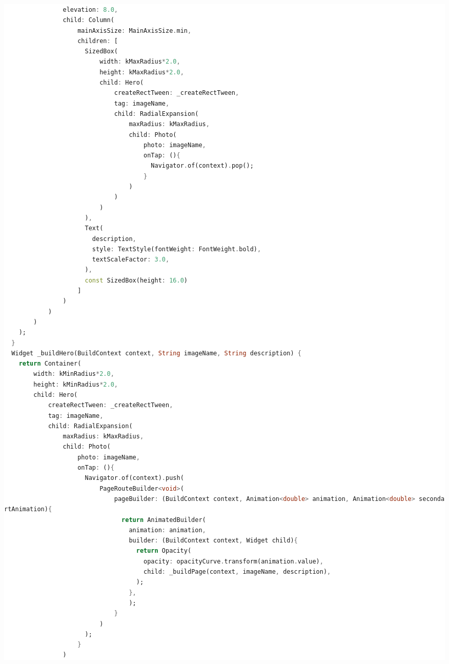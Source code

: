 ```dart
                elevation: 8.0,
                child: Column(
                    mainAxisSize: MainAxisSize.min,
                    children: [
                      SizedBox(
                          width: kMaxRadius*2.0,
                          height: kMaxRadius*2.0,
                          child: Hero(
                              createRectTween: _createRectTween,
                              tag: imageName,
                              child: RadialExpansion(
                                  maxRadius: kMaxRadius,
                                  child: Photo(
                                      photo: imageName,
                                      onTap: (){
                                        Navigator.of(context).pop();
                                      }
                                  )
                              )
                          )
                      ),
                      Text(
                        description,
                        style: TextStyle(fontWeight: FontWeight.bold),
                        textScaleFactor: 3.0,
                      ),
                      const SizedBox(height: 16.0)
                    ]
                )
            )
        )
    );
  }
  Widget _buildHero(BuildContext context, String imageName, String description) {
    return Container(
        width: kMinRadius*2.0,
        height: kMinRadius*2.0,
        child: Hero(
            createRectTween: _createRectTween,
            tag: imageName,
            child: RadialExpansion(
                maxRadius: kMaxRadius,
                child: Photo(
                    photo: imageName,
                    onTap: (){
                      Navigator.of(context).push(
                          PageRouteBuilder<void>(
                              pageBuilder: (BuildContext context, Animation<double> animation, Animation<double> secondartAnimation){
                                return AnimatedBuilder(
                                  animation: animation,
                                  builder: (BuildContext context, Widget child){
                                    return Opacity(
                                      opacity: opacityCurve.transform(animation.value),
                                      child: _buildPage(context, imageName, description),
                                    );
                                  },
                                  );
                              }
                          )
                      );
                    }
                )
```